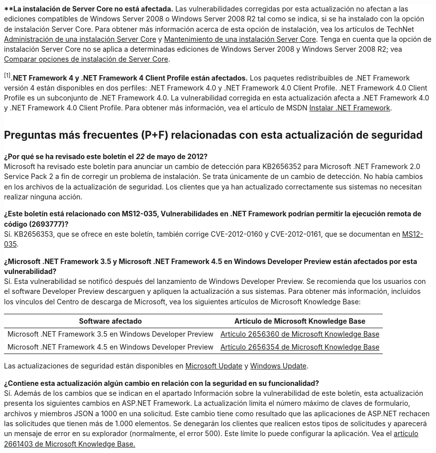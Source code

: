 **\*\*La instalación de Server Core no está afectada.** Las vulnerabilidades corregidas por esta actualización no afectan a las ediciones compatibles de Windows Server 2008 o Windows Server 2008 R2 tal como se indica, si se ha instalado con la opción de instalación Server Core. Para obtener más información acerca de esta opción de instalación, vea los artículos de TechNet [Administración de una instalación Server Core](http://technet.microsoft.com/es-es/library/ee441255(ws.10).aspx) y [Mantenimiento de una instalación Server Core](http://technet.microsoft.com/es-es/library/ff698994(ws.10).aspx). Tenga en cuenta que la opción de instalación Server Core no se aplica a determinadas ediciones de Windows Server 2008 y Windows Server 2008 R2; vea [Comparar opciones de instalación de Server Core](http://www.microsoft.com/windowsserver2008/en/us/compare-core-installation.aspx).

<sup>[1]</sup>**.NET Framework 4 y .NET Framework 4 Client Profile están afectados.** Los paquetes redistribuibles de .NET Framework versión 4 están disponibles en dos perfiles: .NET Framework 4.0 y .NET Framework 4.0 Client Profile. .NET Framework 4.0 Client Profile es un subconjunto de .NET Framework 4.0. La vulnerabilidad corregida en esta actualización afecta a .NET Framework 4.0 y .NET Framework 4.0 Client Profile. Para obtener más información, vea el artículo de MSDN [Instalar .NET Framework](http://msdn.microsoft.com/es-es/library/5a4x27ek.aspx).

Preguntas más frecuentes (P+F) relacionadas con esta actualización de seguridad
-------------------------------------------------------------------------------

**¿Por qué se ha revisado este boletín el** ***22*** **de mayo de 2012?**  
Microsoft ha revisado este boletín para anunciar un cambio de detección para KB2656352 para Microsoft .NET Framework 2.0 Service Pack 2 a fin de corregir un problema de instalación. Se trata únicamente de un cambio de detección. No había cambios en los archivos de la actualización de seguridad. Los clientes que ya han actualizado correctamente sus sistemas no necesitan realizar ninguna acción.

**¿Este boletín está relacionado con MS12-035, Vulnerabilidades en .NET Framework podrían permitir la ejecución remota de código (2693777)?**  
Sí. KB2656353, que se ofrece en este boletín, también corrige CVE-2012-0160 y CVE-2012-0161, que se documentan en [MS12-035](http://go.microsoft.com/fwlink/?linkid=246970).

**¿Microsoft .NET Framework 3.5 y Microsoft .NET Framework 4.5 en Windows Developer Preview están afectados por esta vulnerabilidad?**  
Sí. Esta vulnerabilidad se notificó después del lanzamiento de Windows Developer Preview. Se recomienda que los usuarios con el software Developer Preview descarguen y apliquen la actualización a sus sistemas. Para obtener más información, incluidos los vínculos del Centro de descarga de Microsoft, vea los siguientes artículos de Microsoft Knowledge Base:

| Software afectado                                         | Artículo de Microsoft Knowledge Base                                                    |
|-----------------------------------------------------------|-----------------------------------------------------------------------------------------|
| Microsoft .NET Framework 3.5 en Windows Developer Preview | [Artículo 2656360 de Microsoft Knowledge Base](http://support.microsoft.com/kb/2656360) |
| Microsoft .NET Framework 4.5 en Windows Developer Preview | [Artículo 2656354 de Microsoft Knowledge Base](http://support.microsoft.com/kb/2656354) |

Las actualizaciones de seguridad están disponibles en [Microsoft Update](http://go.microsoft.com/fwlink/?linkid=40747) y [](http://go.microsoft.com/fwlink/?linkid=21130)[Windows Update](http://go.microsoft.com/fwlink/?linkid=21130)</a>.

**¿Contiene esta actualización algún cambio en relación con la seguridad en su funcionalidad?**  
Sí. Además de los cambios que se indican en el apartado Información sobre la vulnerabilidad de este boletín, esta actualización presenta los siguientes cambios en ASP.NET Framework. La actualización limita el número máximo de claves de formulario, archivos y miembros JSON a 1000 en una solicitud. Este cambio tiene como resultado que las aplicaciones de ASP.NET rechacen las solicitudes que tienen más de 1.000 elementos. Se denegarán los clientes que realicen estos tipos de solicitudes y aparecerá un mensaje de error en su explorador (normalmente, el error 500). Este límite lo puede configurar la aplicación. Vea el [artículo 2661403 de Microsoft Knowledge Base.](http://support.microsoft.com/kb/2661403)
